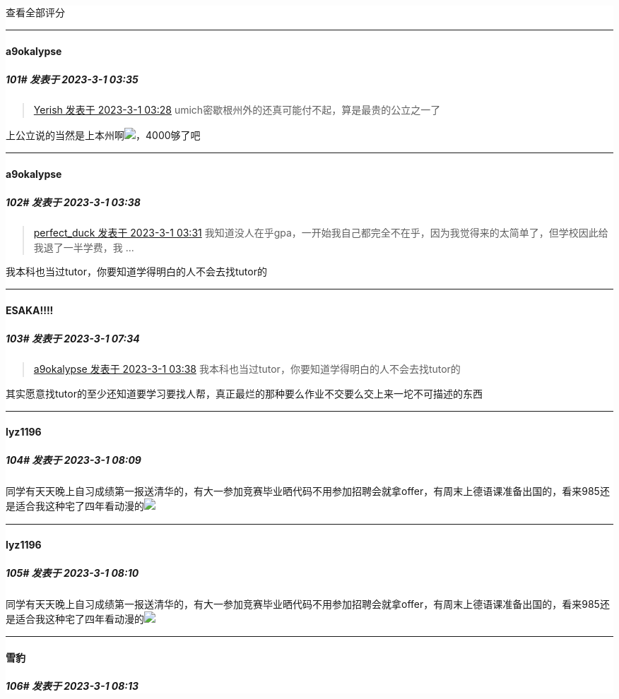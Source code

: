 查看全部评分

*****

####  a9okalypse  
##### 101#       发表于 2023-3-1 03:35

<blockquote><a href="httphttps://bbs.saraba1st.com/2b/forum.php?mod=redirect&amp;goto=findpost&amp;pid=59922541&amp;ptid=2121771" target="_blank">Yerish 发表于 2023-3-1 03:28</a>
umich密歇根州外的还真可能付不起，算是最贵的公立之一了</blockquote>
上公立说的当然是上本州啊<img src="https://static.saraba1st.com/image/smiley/face2017/067.png" referrerpolicy="no-referrer">，4000够了吧

*****

####  a9okalypse  
##### 102#       发表于 2023-3-1 03:38

<blockquote><a href="httphttps://bbs.saraba1st.com/2b/forum.php?mod=redirect&amp;goto=findpost&amp;pid=59922548&amp;ptid=2121771" target="_blank">perfect_duck 发表于 2023-3-1 03:31</a>
我知道没人在乎gpa，一开始我自己都完全不在乎，因为我觉得来的太简单了，但学校因此给我退了一半学费，我 ...</blockquote>
我本科也当过tutor，你要知道学得明白的人不会去找tutor的


*****

####  ESAKA!!!!  
##### 103#       发表于 2023-3-1 07:34

<blockquote><a href="httphttps://bbs.saraba1st.com/2b/forum.php?mod=redirect&amp;goto=findpost&amp;pid=59922559&amp;ptid=2121771" target="_blank">a9okalypse 发表于 2023-3-1 03:38</a>
我本科也当过tutor，你要知道学得明白的人不会去找tutor的</blockquote>
其实愿意找tutor的至少还知道要学习要找人帮，真正最烂的那种要么作业不交要么交上来一坨不可描述的东西


*****

####  lyz1196  
##### 104#       发表于 2023-3-1 08:09

同学有天天晚上自习成绩第一报送清华的，有大一参加竞赛毕业晒代码不用参加招聘会就拿offer，有周末上德语课准备出国的，看来985还是适合我这种宅了四年看动漫的<img src="https://static.saraba1st.com/image/smiley/face2017/067.png" referrerpolicy="no-referrer">

*****

####  lyz1196  
##### 105#       发表于 2023-3-1 08:10

同学有天天晚上自习成绩第一报送清华的，有大一参加竞赛毕业晒代码不用参加招聘会就拿offer，有周末上德语课准备出国的，看来985还是适合我这种宅了四年看动漫的<img src="https://static.saraba1st.com/image/smiley/face2017/067.png" referrerpolicy="no-referrer">


*****

####  雪豹  
##### 106#       发表于 2023-3-1 08:13
